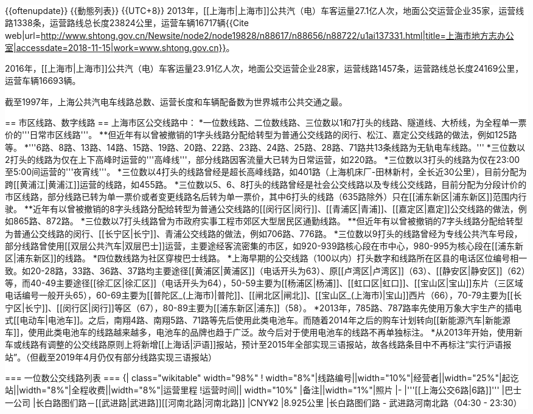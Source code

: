 {{oftenupdate}}
{{動態列表}}
{{UTC+8}}
2013年，[[上海市|上海市]]公共汽（电）车客运量27.1亿人次，地面公交运营企业35家，运营线路1338条，运营路线总长度23824公里，运营车辆16717辆<ref>{{Cite web|url=http://www.shtong.gov.cn/Newsite/node2/node19828/n88617/n88656/n88722/u1ai137331.html|title=上海市地方志办公室|accessdate=2018-11-15|work=www.shtong.gov.cn}}</ref>。

2016年，[[上海市|上海市]]公共汽（电）车客运量23.91亿人次，地面公交运营企业28家，运营线路1457条，运营路线总长度24169公里，运营车辆16693辆<ref name="上海年鉴2016" />。

截至1997年，上海公共汽电车线路总数、运营长度和车辆配备数为世界城市公共交通之最<ref name="上海年鉴1997" />。

== 市区线路、数字线路 ==
上海市区公交线路中：
*一位数线路、二位数线路、三位数以1和7打头的线路、隧道线、大桥线，为全程单一票价的'''日常市区线路'''。
**但近年有以曾被撤销的1字头线路分配给转型为普通公交线路的闵行、松江、嘉定公交线路的做法，例如125路等。
*'''6路、8路、13路、14路、15路、19路、20路、22路、23路、24路、25路、28路、71路共13条线路为无轨电车线路。'''
*三位数以2打头的线路为仅在上下高峰时运营的'''高峰线'''，部分线路因客流量大已转为日常运营，如220路。
*三位数以3打头的线路为仅在23:00至5:00间运营的'''夜宵线'''。
*三位数以4打头的线路曾经是超长高峰线路，如401路（上海机床厂-田林新村，全长近30公里），目前分配为跨[[黄浦江|黄浦江]]运营的线路，如455路。
*三位数以5、6、8打头的线路曾经是社会公交线路以及专线公交线路，目前分配为分段计价的市区线路，部分线路已转为单一票价或者变更线路名后转为单一票价，其中6打头的线路（635路除外）只在[[浦东新区|浦东新区]]范围内行驶。
**近年有以曾被撤销的8字头线路分配给转型为普通公交线路的[[闵行区|闵行]]、[[青浦区|青浦]]、[[嘉定区|嘉定]]公交线路的做法，例如865路、872路。
*三位数以7打头线路曾为市政府实事工程市郊区大型居民区通勤线路。
**但近年有以曾被撤销的7字头线路分配给转型为普通公交线路的闵行、[[长宁区|长宁]]、青浦公交线路的做法，例如706路、776路。
*三位数以9打头的线路曾经为专线公共汽车号段，部分线路曾使用[[双层公共汽车|双层巴士]]运营，主要途经客流密集的市区，如920-939路核心段在市中心，980-995为核心段在[[浦东新区|浦东新区]]的线路。
*四位数线路为社区穿梭巴士线路。
*上海早期的公交线路（100以内）打头数字和线路所在区县的电话区位编号相一致。如20-28路，33路、36路、37路均主要途径[[黄浦区|黄浦区]]（电话开头为63）、原[[卢湾区|卢湾区]]（63）、[[静安区|静安区]]（62）等，而40-49主要途径[[徐汇区|徐汇区]]（电话开头为64），50-59主要为[[杨浦区|杨浦]]、[[虹口区|虹口]]、[[宝山区|宝山]]东片（三区域电话编号一般开头65），60-69主要为[[普陀区_(上海市)|普陀]]、[[闸北区|闸北]]、[[宝山区_(上海市)|宝山]]西片（66），70-79主要为[[长宁区|长宁]]、[[闵行区|闵行]]等区（67），80-89主要为[[浦东新区|浦东]]（58）。
*2013年，785路、787路率先使用万象大宇生产的插电式[[电动车|电池车]]。之后，南翔4路、南翔5路、71路等先后使用此类电池车。而随着2014年之后的购车计划转向[[新能源汽车|新能源车]]，使用此类电池车的线路越来越多，电池车的品牌也趋于广泛。故今后对于使用电池车的线路不再单独标注。
*从2013年开始，使用新车或线路有调整的公交线路原则上将新增[[上海话|沪语]]报站，预计至2015年全部实现三语报站，故各线路条目中不再标注“实行沪语报站”。（但截至2019年4月仍仅有部分线路实现三语报站）

=== 一位数公交线路列表 ===
{| class="wikitable" width="98%"
! width="8%"|线路编号||width="10%"|经营者||width="25%"|起讫站||width="8%"|全程收费||width="8%"|运营里程
!运营时间|| width="10%" |备注||width="1%"|照片
|-
|'''[[上海公交6路|6路]]'''
|巴士一公司
|长白路图们路－[[武进路|武进路]][[河南北路|河南北路]]
|CNY¥2
|8.925公里
|长白路图们路 - 武进路河南北路（04:30 - 23:30）
